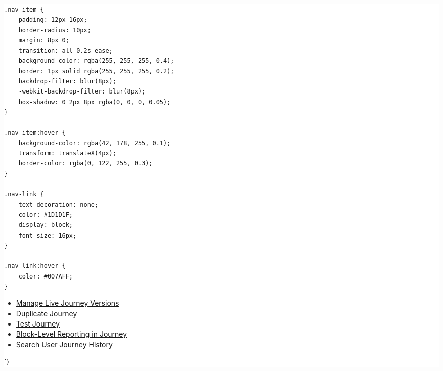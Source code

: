     .nav-item {
        padding: 12px 16px;
        border-radius: 10px;
        margin: 8px 0;
        transition: all 0.2s ease;
        background-color: rgba(255, 255, 255, 0.4);
        border: 1px solid rgba(255, 255, 255, 0.2);
        backdrop-filter: blur(8px);
        -webkit-backdrop-filter: blur(8px);
        box-shadow: 0 2px 8px rgba(0, 0, 0, 0.05);
    }

    .nav-item:hover {
        background-color: rgba(42, 178, 255, 0.1);
        transform: translateX(4px);
        border-color: rgba(0, 122, 255, 0.3);
    }

    .nav-link {
        text-decoration: none;
        color: #1D1D1F;
        display: block;
        font-size: 16px;
    }

    .nav-link:hover {
        color: #007AFF;
    }
</style>
</head>
<body>
    <div class="doc-container">
        <ul class="nav-list">
            <!-- Replace # with actual URLs -->
            <li class="nav-item">
                <a href="https://docs.capillarytech.com/docs/manage-live-journey-versions" class="nav-link">Manage Live Journey Versions</a>
            </li>
            <li class="nav-item">
                <a href="https://docs.capillarytech.com/docs/duplicate-journey" class="nav-link">Duplicate Journey</a>
            </li>
            <li class="nav-item">
                <a href="https://docs.capillarytech.com/docs/test-journey" class="nav-link">Test Journey</a>
            </li>
            <li class="nav-item">
                <a href="https://docs.capillarytech.com/docs/block-level-reporting-in-journey" class="nav-link">Block-Level Reporting in Journey</a>
            </li>
            <li class="nav-item">
                <a href="https://docs.capillarytech.com/docs/search-user-journey-history" class="nav-link">Search User Journey History</a>
            </li>
        </ul>
    </div>
</body>
</html>
`}</HTMLBlock>
